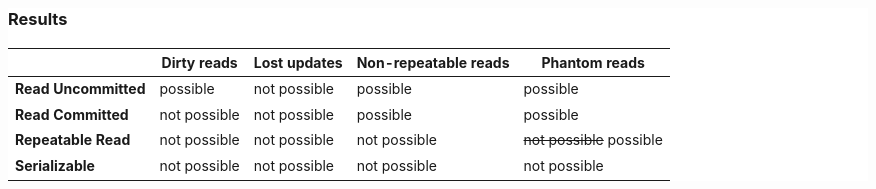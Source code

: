 
### Results

|  | Dirty reads | Lost updates | Non-repeatable reads | Phantom reads |
|---|---|---|---|---|
| **Read Uncommitted**  | possible | not possible | possible | possible |
| **Read Committed**    | not possible | not possible | possible | possible |
| **Repeatable Read**   | not possible | not possible | not possible | ~~not possible~~ possible |
| **Serializable**      | not possible | not possible | not possible | not possible |
